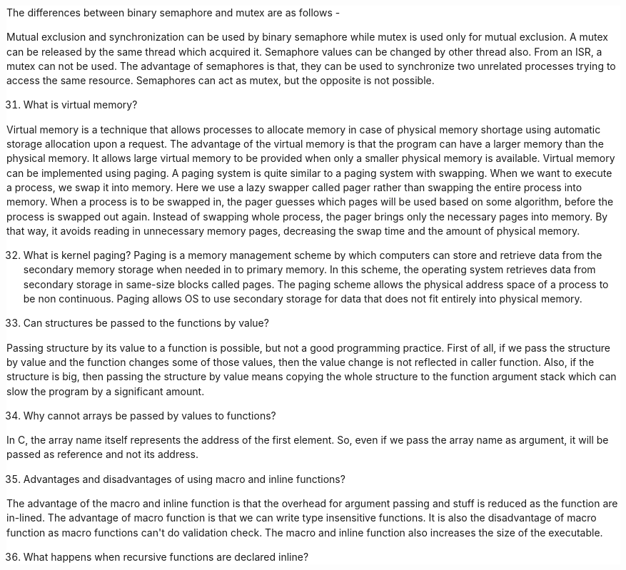 The differences between binary semaphore and mutex are as follows -

Mutual exclusion and synchronization can be used by binary semaphore while mutex is used only for mutual exclusion.
A mutex can be released by the same thread which acquired it. Semaphore values can be changed by other thread also.
From an ISR, a mutex can not be used.
The advantage of semaphores is that, they can be used to synchronize two unrelated processes trying to access the same resource.
Semaphores can act as mutex, but the opposite is not possible.

31) What is virtual memory?

Virtual memory is a technique that allows processes to allocate memory in case of physical memory shortage using automatic storage allocation upon a request. The advantage of the virtual memory is that the program can have a larger memory than the physical memory. It allows large virtual memory to be provided when only a smaller physical memory is available. Virtual memory can be implemented using paging.
A paging system is quite similar to a paging system with swapping. When we want to execute a process, we swap it into memory. Here we use a lazy swapper called pager rather than swapping the entire process into memory. When a process is to be swapped in, the pager guesses which pages will be used based on some algorithm, before the process is swapped out again. Instead of swapping whole process, the pager brings only the necessary pages into memory. By that way, it avoids reading in unnecessary memory pages, decreasing the swap time and the amount of physical memory.


 
32) What is kernel paging?
Paging is a memory management scheme by which computers can store and retrieve data from the secondary memory storage when needed in to primary memory. In this scheme, the operating system retrieves data from secondary storage in same-size blocks called pages. The paging scheme allows the physical address space of a process to be non continuous. Paging allows OS to use secondary storage for data that does not fit entirely into physical memory.


 
33) Can structures be passed to the functions by value?

Passing structure by its value to a function is possible, but not a good programming practice. First of all, if we pass the structure by value and the function changes some of those values, then the value change is not reflected in caller function. Also, if the structure is big, then passing the structure by value means copying the whole structure to the function argument stack which can slow the program by a significant amount.

34) Why cannot arrays be passed by values to functions?

In C, the array name itself represents the address of the first element. So, even if we pass the array name as argument, it will be passed as reference and not its address.

35) Advantages and disadvantages of using macro and inline functions?

The advantage of the macro and inline function is that the overhead for argument passing and stuff is reduced as the function are in-lined. The advantage of macro function is that we can write type insensitive functions. It is also the disadvantage of macro function as macro functions can't do validation check. The macro and inline function also increases the size of the executable.

36) What happens when recursive functions are declared inline?
